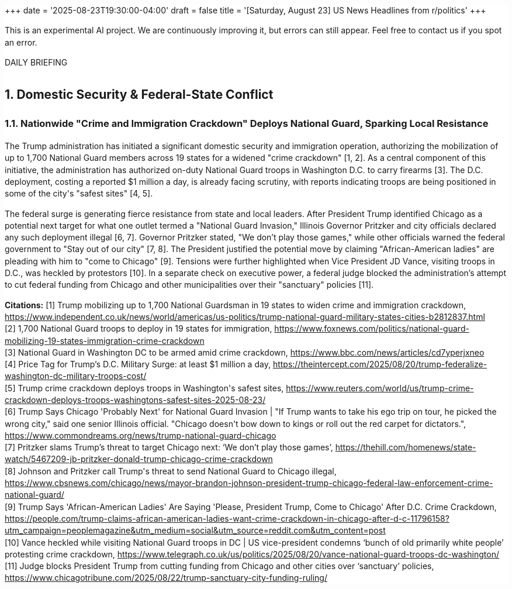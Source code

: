 +++
date = '2025-08-23T19:30:00-04:00'
draft = false
title = '[Saturday, August 23] US News Headlines from r/politics'
+++

This is an experimental AI project. 
We are continuously improving it, but errors can still appear. 
Feel free to contact us if you spot an error. 



DAILY BRIEFING

## 1. Domestic Security & Federal-State Conflict

### 1.1. Nationwide "Crime and Immigration Crackdown" Deploys National Guard, Sparking Local Resistance

The Trump administration has initiated a significant domestic security and immigration operation, authorizing the mobilization of up to 1,700 National Guard members across 19 states for a widened "crime crackdown" [1, 2]. As a central component of this initiative, the administration has authorized on-duty National Guard troops in Washington D.C. to carry firearms [3]. The D.C. deployment, costing a reported $1 million a day, is already facing scrutiny, with reports indicating troops are being positioned in some of the city's "safest sites" [4, 5].

The federal surge is generating fierce resistance from state and local leaders. After President Trump identified Chicago as a potential next target for what one outlet termed a "National Guard Invasion," Illinois Governor Pritzker and city officials declared any such deployment illegal [6, 7]. Governor Pritzker stated, "We don’t play those games," while other officials warned the federal government to "Stay out of our city" [7, 8]. The President justified the potential move by claiming "African-American ladies" are pleading with him to "come to Chicago" [9]. Tensions were further highlighted when Vice President JD Vance, visiting troops in D.C., was heckled by protestors [10]. In a separate check on executive power, a federal judge blocked the administration’s attempt to cut federal funding from Chicago and other municipalities over their "sanctuary" policies [11].

**Citations:**
[1] Trump mobilizing up to 1,700 National Guardsman in 19 states to widen crime and immigration crackdown, https://www.independent.co.uk/news/world/americas/us-politics/trump-national-guard-military-states-cities-b2812837.html  
[2] 1,700 National Guard troops to deploy in 19 states for immigration, https://www.foxnews.com/politics/national-guard-mobilizing-19-states-immigration-crime-crackdown  
[3] National Guard in Washington DC to be armed amid crime crackdown, https://www.bbc.com/news/articles/cd7yperjxneo  
[4] Price Tag for Trump’s D.C. Military Surge: at least $1 million a day, https://theintercept.com/2025/08/20/trump-federalize-washington-dc-military-troops-cost/  
[5] Trump crime crackdown deploys troops in Washington's safest sites, https://www.reuters.com/world/us/trump-crime-crackdown-deploys-troops-washingtons-safest-sites-2025-08-23/  
[6] Trump Says Chicago 'Probably Next' for National Guard Invasion | "If Trump wants to take his ego trip on tour, he picked the wrong city," said one senior Illinois official. "Chicago doesn't bow down to kings or roll out the red carpet for dictators.", https://www.commondreams.org/news/trump-national-guard-chicago  
[7] Pritzker slams Trump’s threat to target Chicago next: ‘We don’t play those games’, https://thehill.com/homenews/state-watch/5467209-jb-pritzker-donald-trump-chicago-crime-crackdown  
[8] Johnson and Pritzker call Trump's threat to send National Guard to Chicago illegal, https://www.cbsnews.com/chicago/news/mayor-brandon-johnson-president-trump-chicago-federal-law-enforcement-crime-national-guard/  
[9] Trump Says 'African-American Ladies' Are Saying 'Please, President Trump, Come to Chicago' After D.C. Crime Crackdown, https://people.com/trump-claims-african-american-ladies-want-crime-crackdown-in-chicago-after-d-c-11796158?utm_campaign=peoplemagazine&utm_medium=social&utm_source=reddit.com&utm_content=post  
[10] Vance heckled while visiting National Guard troops in DC | US vice-president condemns ‘bunch of old primarily white people’ protesting crime crackdown, https://www.telegraph.co.uk/us/politics/2025/08/20/vance-national-guard-troops-dc-washington/  
[11] Judge blocks President Trump from cutting funding from Chicago and other cities over ‘sanctuary’ policies, https://www.chicagotribune.com/2025/08/22/trump-sanctuary-city-funding-ruling/  